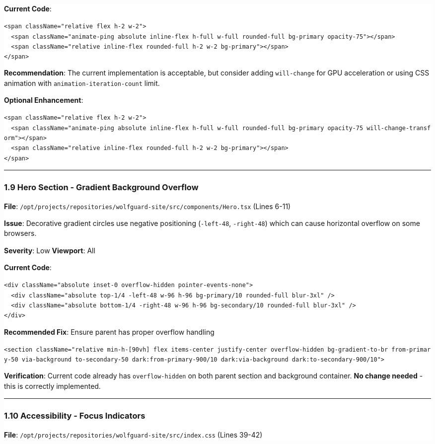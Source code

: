 **Current Code**:
```tsx
<span className="relative flex h-2 w-2">
  <span className="animate-ping absolute inline-flex h-full w-full rounded-full bg-primary opacity-75"></span>
  <span className="relative inline-flex rounded-full h-2 w-2 bg-primary"></span>
</span>
```

**Recommendation**: The current implementation is acceptable, but consider adding `will-change` for GPU acceleration or using CSS animation with `animation-iteration-count` limit.

**Optional Enhancement**:
```tsx
<span className="relative flex h-2 w-2">
  <span className="animate-ping absolute inline-flex h-full w-full rounded-full bg-primary opacity-75 will-change-transform"></span>
  <span className="relative inline-flex rounded-full h-2 w-2 bg-primary"></span>
</span>
```

---

### 1.9 Hero Section - Gradient Background Overflow

**File**: `/opt/projects/repositories/wolfguard-site/src/components/Hero.tsx` (Lines 6-11)

**Issue**: Decorative gradient circles use negative positioning (`-left-48`, `-right-48`) which can cause horizontal overflow on some browsers.

**Severity**: Low
**Viewport**: All

**Current Code**:
```tsx
<div className="absolute inset-0 overflow-hidden pointer-events-none">
  <div className="absolute top-1/4 -left-48 w-96 h-96 bg-primary/10 rounded-full blur-3xl" />
  <div className="absolute bottom-1/4 -right-48 w-96 h-96 bg-secondary/10 rounded-full blur-3xl" />
</div>
```

**Recommended Fix**: Ensure parent has proper overflow handling
```tsx
<section className="relative min-h-[90vh] flex items-center justify-center overflow-hidden bg-gradient-to-br from-primary-50 via-background to-secondary-50 dark:from-primary-900/10 dark:via-background dark:to-secondary-900/10">
```

**Verification**: Current code already has `overflow-hidden` on both parent section and background container. **No change needed** - this is correctly implemented.

---

### 1.10 Accessibility - Focus Indicators

**File**: `/opt/projects/repositories/wolfguard-site/src/index.css` (Lines 39-42)
